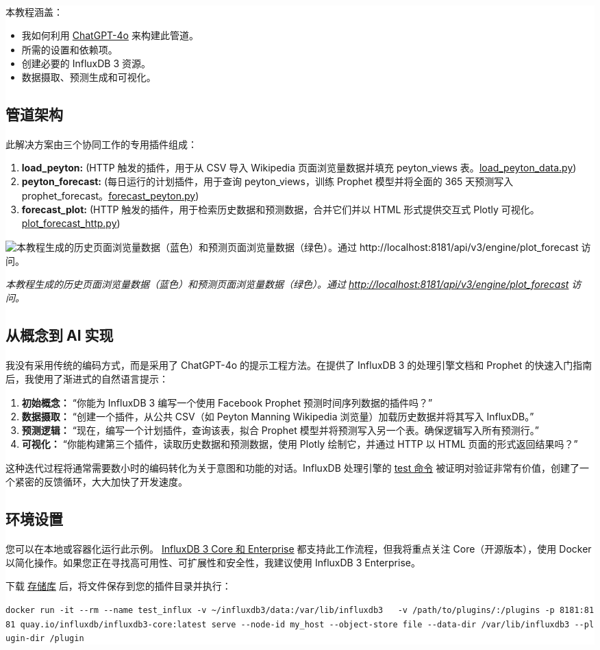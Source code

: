本教程涵盖：

- 我如何利用 [ChatGPT-4o](https://thenewstack.io/reviewing-code-with-gpt-4o-openais-new-omni-llm/) 来构建此管道。
- 所需的设置和依赖项。
- 创建必要的 InfluxDB 3 资源。
- 数据摄取、预测生成和可视化。

## 管道架构

此解决方案由三个协同工作的专用插件组成：

1. **load_peyton:** (HTTP 触发的插件，用于从 CSV 导入 Wikipedia 页面浏览量数据并填充 peyton_views 表。[load_peyton_data.py](https://github.com/Anaisdg/influxdb3_plugins/blob/add-fbprophet-plugins/influxdata/Anaisdg/fbprophet/load_peyton_data.py))
2. **peyton_forecast:** (每日运行的计划插件，用于查询 peyton_views，训练 Prophet 模型并将全面的 365 天预测写入 prophet_forecast。[forecast_peyton.py](https://github.com/Anaisdg/influxdb3_plugins/blob/add-fbprophet-plugins/influxdata/Anaisdg/fbprophet/forecast_peyton.py))
3. **forecast_plot:** (HTTP 触发的插件，用于检索历史数据和预测数据，合并它们并以 HTML 形式提供交互式 Plotly 可视化。[plot_forecast_http.py](https://github.com/Anaisdg/influxdb3_plugins/blob/add-fbprophet-plugins/influxdata/Anaisdg/fbprophet/plot_forecast_http.py))

![本教程生成的历史页面浏览量数据（蓝色）和预测页面浏览量数据（绿色）。通过 http://localhost:8181/api/v3/engine/plot_forecast 访问。](https://cdn.thenewstack.io/media/2025/05/1a2c1d9a-pageview-data.png)

*本教程生成的历史页面浏览量数据（蓝色）和预测页面浏览量数据（绿色）。通过 [http://localhost:8181/api/v3/engine/plot_forecast](http://localhost:8181/api/v3/engine/plot_forecast) 访问。*

## 从概念到 AI 实现

我没有采用传统的编码方式，而是采用了 ChatGPT-4o 的提示工程方法。在提供了 InfluxDB 3 的处理引擎文档和 Prophet 的快速入门指南后，我使用了渐进式的自然语言提示：

1. **初始概念：** “你能为 InfluxDB 3 编写一个使用 Facebook Prophet 预测时间序列数据的插件吗？”
2. **数据摄取：** “创建一个插件，从公共 CSV（如 Peyton Manning Wikipedia 浏览量）加载历史数据并将其写入 InfluxDB。”
3. **预测逻辑：** “现在，编写一个计划插件，查询该表，拟合 Prophet 模型并将预测写入另一个表。确保逻辑写入所有预测行。”
4. **可视化：** “你能构建第三个插件，读取历史数据和预测数据，使用 Plotly 绘制它，并通过 HTTP 以 HTML 页面的形式返回结果吗？”

这种迭代过程将通常需要数小时的编码转化为关于意图和功能的对话。InfluxDB 处理引擎的 [test 命令](https://docs.influxdata.com/influxdb3/core/reference/cli/influxdb3/test/?utm_source=vendor&utm_medium=referral&utm_campaign=2025-05_spnsr-ctn_advanced-forecasting_tns) 被证明对验证非常有价值，创建了一个紧密的反馈循环，大大加快了开发速度。

## 环境设置

您可以在本地或容器化运行此示例。 [InfluxDB 3 Core 和 Enterprise](https://www.influxdata.com/downloads/?utm_source=vendor&utm_medium=referral&utm_campaign=2025-05_spnsr-ctn_advanced-forecasting_tns) 都支持此工作流程，但我将重点关注 Core（开源版本），使用 Docker 以简化操作。如果您正在寻找高可用性、可扩展性和安全性，我建议使用 InfluxDB 3 Enterprise。

下载 [存储库](https://github.com/Anaisdg/influxdb3_plugins/tree/add-fbprophet-plugins) 后，将文件保存到您的插件目录并执行：

```
docker run -it --rm --name test_influx -v ~/influxdb3/data:/var/lib/influxdb3   -v /path/to/plugins/:/plugins -p 8181:8181 quay.io/influxdb/influxdb3-core:latest serve --node-id my_host --object-store file --data-dir /var/lib/influxdb3 --plugin-dir /plugin
```
